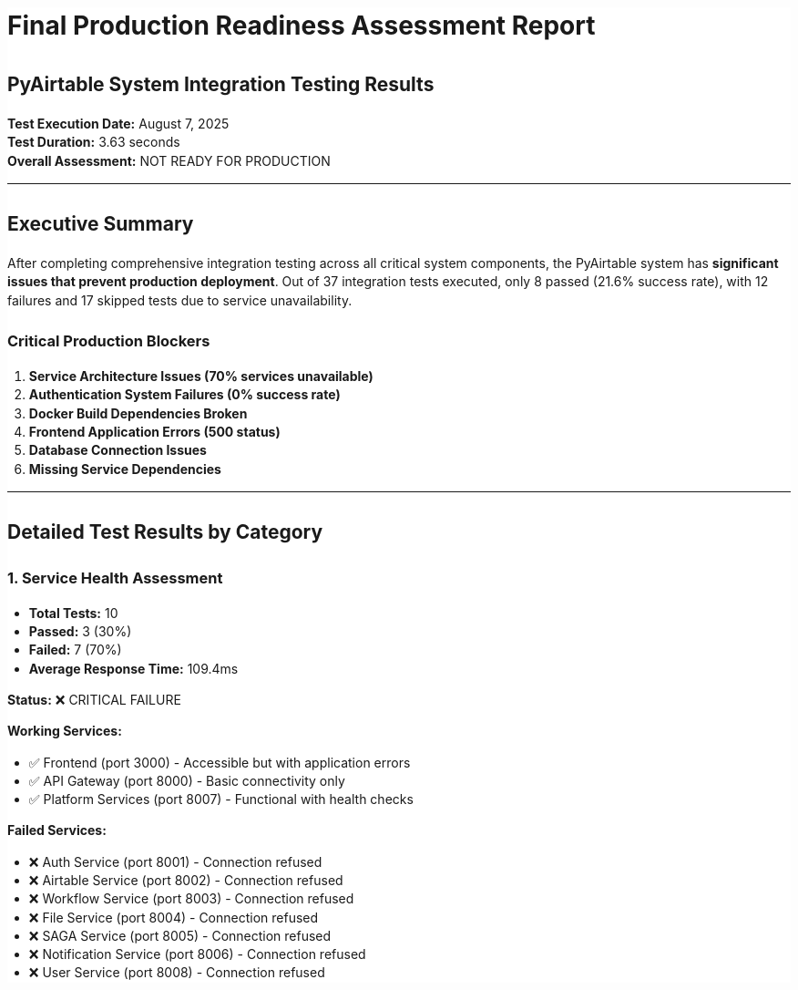 # Final Production Readiness Assessment Report
## PyAirtable System Integration Testing Results

**Test Execution Date:** August 7, 2025  
**Test Duration:** 3.63 seconds  
**Overall Assessment:** NOT READY FOR PRODUCTION  

---

## Executive Summary

After completing comprehensive integration testing across all critical system components, the PyAirtable system has **significant issues that prevent production deployment**. Out of 37 integration tests executed, only 8 passed (21.6% success rate), with 12 failures and 17 skipped tests due to service unavailability.

### Critical Production Blockers

1. **Service Architecture Issues (70% services unavailable)**
2. **Authentication System Failures (0% success rate)**
3. **Docker Build Dependencies Broken**
4. **Frontend Application Errors (500 status)**
5. **Database Connection Issues**
6. **Missing Service Dependencies**

---

## Detailed Test Results by Category

### 1. Service Health Assessment
- **Total Tests:** 10
- **Passed:** 3 (30%)
- **Failed:** 7 (70%)
- **Average Response Time:** 109.4ms

**Status:** ❌ CRITICAL FAILURE

**Working Services:**
- ✅ Frontend (port 3000) - Accessible but with application errors
- ✅ API Gateway (port 8000) - Basic connectivity only
- ✅ Platform Services (port 8007) - Functional with health checks

**Failed Services:**
- ❌ Auth Service (port 8001) - Connection refused
- ❌ Airtable Service (port 8002) - Connection refused  
- ❌ Workflow Service (port 8003) - Connection refused
- ❌ File Service (port 8004) - Connection refused
- ❌ SAGA Service (port 8005) - Connection refused
- ❌ Notification Service (port 8006) - Connection refused
- ❌ User Service (port 8008) - Connection refused
